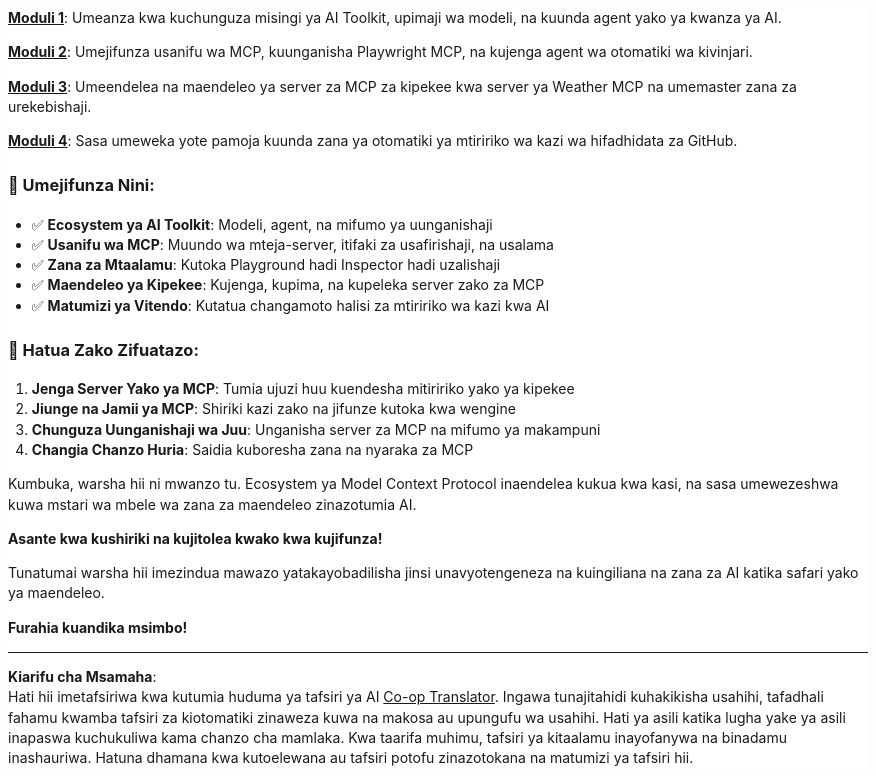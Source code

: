 **[Moduli 1](../lab1/README.md)**: Umeanza kwa kuchunguza misingi ya AI Toolkit, upimaji wa modeli, na kuunda agent yako ya kwanza ya AI.

**[Moduli 2](../lab2/README.md)**: Umejifunza usanifu wa MCP, kuunganisha Playwright MCP, na kujenga agent wa otomatiki wa kivinjari.

**[Moduli 3](../lab3/README.md)**: Umeendelea na maendeleo ya server za MCP za kipekee kwa server ya Weather MCP na umemaster zana za urekebishaji.

**[Moduli 4](../lab4/README.md)**: Sasa umeweka yote pamoja kuunda zana ya otomatiki ya mtiririko wa kazi wa hifadhidata za GitHub.

### 🌟 Umejifunza Nini:

- ✅ **Ecosystem ya AI Toolkit**: Modeli, agent, na mifumo ya uunganishaji
- ✅ **Usanifu wa MCP**: Muundo wa mteja-server, itifaki za usafirishaji, na usalama
- ✅ **Zana za Mtaalamu**: Kutoka Playground hadi Inspector hadi uzalishaji
- ✅ **Maendeleo ya Kipekee**: Kujenga, kupima, na kupeleka server zako za MCP
- ✅ **Matumizi ya Vitendo**: Kutatua changamoto halisi za mtiririko wa kazi kwa AI

### 🔮 Hatua Zako Zifuatazo:

1. **Jenga Server Yako ya MCP**: Tumia ujuzi huu kuendesha mitiririko yako ya kipekee
2. **Jiunge na Jamii ya MCP**: Shiriki kazi zako na jifunze kutoka kwa wengine
3. **Chunguza Uunganishaji wa Juu**: Unganisha server za MCP na mifumo ya makampuni
4. **Changia Chanzo Huria**: Saidia kuboresha zana na nyaraka za MCP

Kumbuka, warsha hii ni mwanzo tu. Ecosystem ya Model Context Protocol inaendelea kukua kwa kasi, na sasa umewezeshwa kuwa mstari wa mbele wa zana za maendeleo zinazotumia AI.

**Asante kwa kushiriki na kujitolea kwako kwa kujifunza!**

Tunatumai warsha hii imezindua mawazo yatakayobadilisha jinsi unavyotengeneza na kuingiliana na zana za AI katika safari yako ya maendeleo.

**Furahia kuandika msimbo!**

---

**Kiarifu cha Msamaha**:  
Hati hii imetafsiriwa kwa kutumia huduma ya tafsiri ya AI [Co-op Translator](https://github.com/Azure/co-op-translator). Ingawa tunajitahidi kuhakikisha usahihi, tafadhali fahamu kwamba tafsiri za kiotomatiki zinaweza kuwa na makosa au upungufu wa usahihi. Hati ya asili katika lugha yake ya asili inapaswa kuchukuliwa kama chanzo cha mamlaka. Kwa taarifa muhimu, tafsiri ya kitaalamu inayofanywa na binadamu inashauriwa. Hatuna dhamana kwa kutoelewana au tafsiri potofu zinazotokana na matumizi ya tafsiri hii.